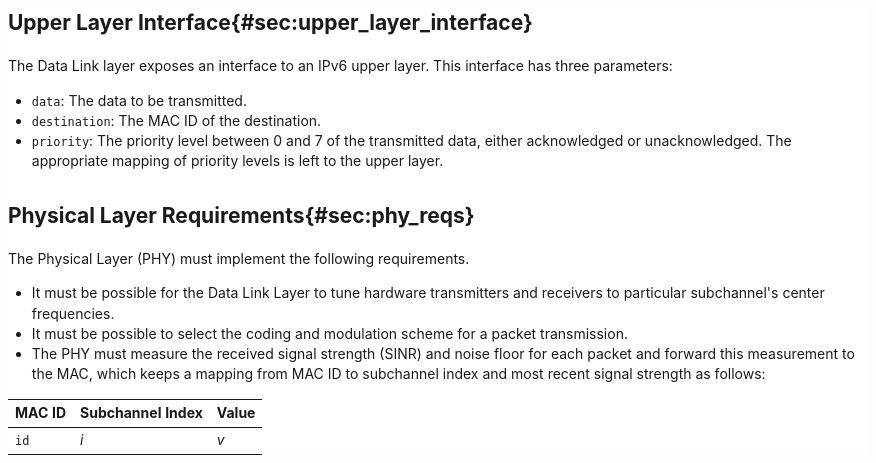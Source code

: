 ## Upper Layer Interface{#sec:upper_layer_interface}
The Data Link layer exposes an interface to an IPv6 upper layer.
This interface has three parameters:

- `data`: The data to be transmitted.
- `destination`: The MAC ID of the destination.
- `priority`: The priority level between 0 and 7 of the transmitted data, either acknowledged or unacknowledged. The appropriate mapping of priority levels is left to the upper layer.

## Physical Layer Requirements{#sec:phy_reqs}
The Physical Layer (PHY) must implement the following requirements.

- It must be possible for the Data Link Layer to tune hardware transmitters and receivers to particular subchannel's center frequencies.
- It must be possible to select the coding and modulation scheme for a packet transmission.
- The PHY must measure the received signal strength (SINR) and noise floor for each packet and forward this measurement to the MAC, which keeps a mapping from MAC ID to subchannel index and most recent signal strength as follows:

| MAC ID | Subchannel Index | Value |
|--------|------------------|-------|
| `id`   | $i$              | $v$
